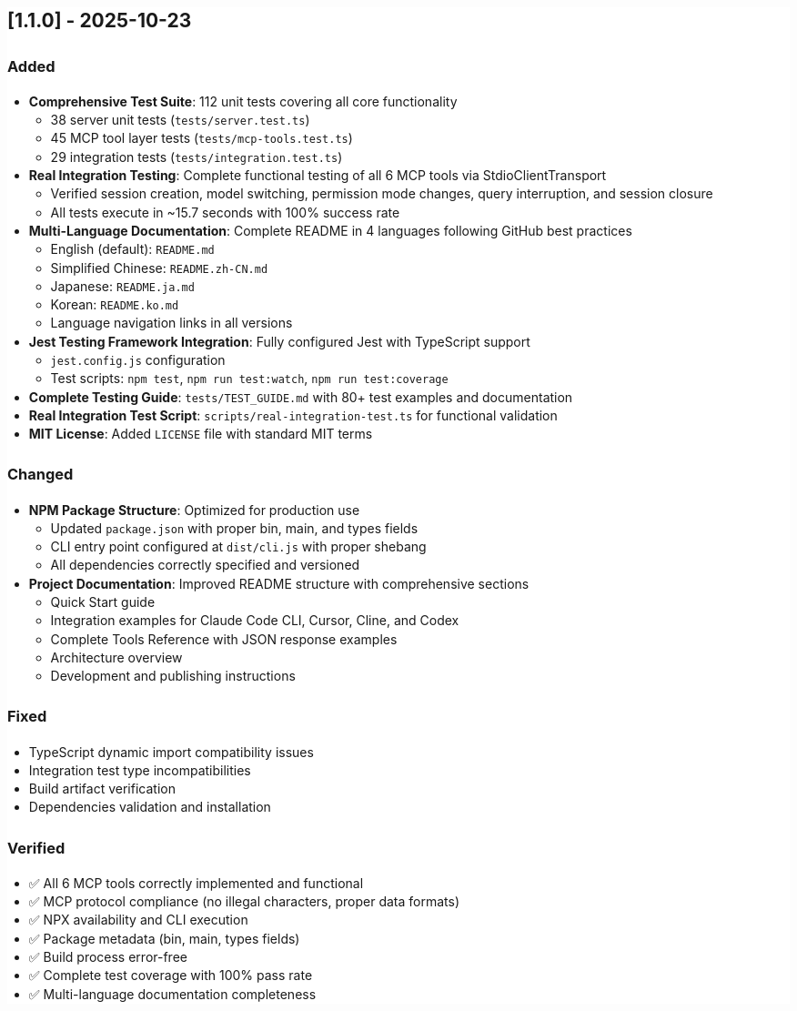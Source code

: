 ## [1.1.0] - 2025-10-23

### Added
- **Comprehensive Test Suite**: 112 unit tests covering all core functionality
  - 38 server unit tests (`tests/server.test.ts`)
  - 45 MCP tool layer tests (`tests/mcp-tools.test.ts`)
  - 29 integration tests (`tests/integration.test.ts`)
- **Real Integration Testing**: Complete functional testing of all 6 MCP tools via StdioClientTransport
  - Verified session creation, model switching, permission mode changes, query interruption, and session closure
  - All tests execute in ~15.7 seconds with 100% success rate
- **Multi-Language Documentation**: Complete README in 4 languages following GitHub best practices
  - English (default): `README.md`
  - Simplified Chinese: `README.zh-CN.md`
  - Japanese: `README.ja.md`
  - Korean: `README.ko.md`
  - Language navigation links in all versions
- **Jest Testing Framework Integration**: Fully configured Jest with TypeScript support
  - `jest.config.js` configuration
  - Test scripts: `npm test`, `npm run test:watch`, `npm run test:coverage`
- **Complete Testing Guide**: `tests/TEST_GUIDE.md` with 80+ test examples and documentation
- **Real Integration Test Script**: `scripts/real-integration-test.ts` for functional validation
- **MIT License**: Added `LICENSE` file with standard MIT terms

### Changed
- **NPM Package Structure**: Optimized for production use
  - Updated `package.json` with proper bin, main, and types fields
  - CLI entry point configured at `dist/cli.js` with proper shebang
  - All dependencies correctly specified and versioned
- **Project Documentation**: Improved README structure with comprehensive sections
  - Quick Start guide
  - Integration examples for Claude Code CLI, Cursor, Cline, and Codex
  - Complete Tools Reference with JSON response examples
  - Architecture overview
  - Development and publishing instructions

### Fixed
- TypeScript dynamic import compatibility issues
- Integration test type incompatibilities
- Build artifact verification
- Dependencies validation and installation

### Verified
- ✅ All 6 MCP tools correctly implemented and functional
- ✅ MCP protocol compliance (no illegal characters, proper data formats)
- ✅ NPX availability and CLI execution
- ✅ Package metadata (bin, main, types fields)
- ✅ Build process error-free
- ✅ Complete test coverage with 100% pass rate
- ✅ Multi-language documentation completeness
